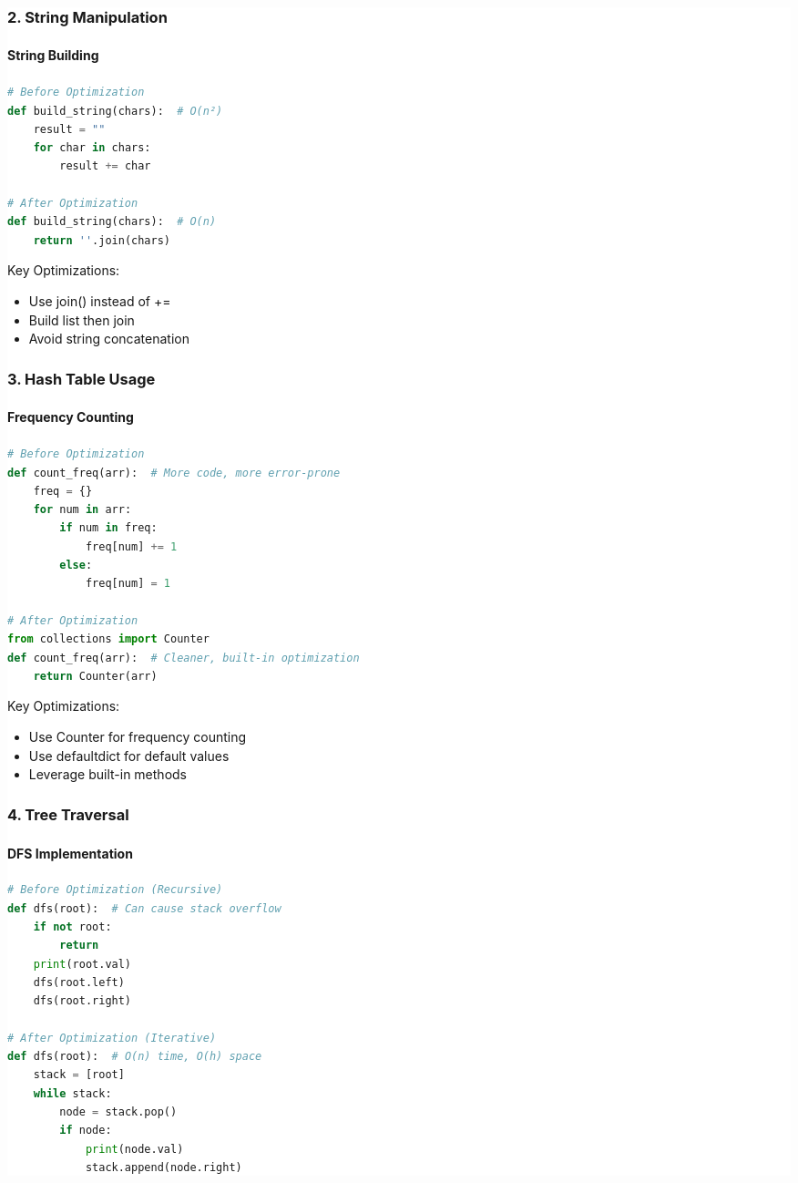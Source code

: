 ### 2. String Manipulation

#### String Building
```python
# Before Optimization
def build_string(chars):  # O(n²)
    result = ""
    for char in chars:
        result += char

# After Optimization
def build_string(chars):  # O(n)
    return ''.join(chars)
```

Key Optimizations:
- Use join() instead of +=
- Build list then join
- Avoid string concatenation

### 3. Hash Table Usage

#### Frequency Counting
```python
# Before Optimization
def count_freq(arr):  # More code, more error-prone
    freq = {}
    for num in arr:
        if num in freq:
            freq[num] += 1
        else:
            freq[num] = 1

# After Optimization
from collections import Counter
def count_freq(arr):  # Cleaner, built-in optimization
    return Counter(arr)
```

Key Optimizations:
- Use Counter for frequency counting
- Use defaultdict for default values
- Leverage built-in methods

### 4. Tree Traversal

#### DFS Implementation
```python
# Before Optimization (Recursive)
def dfs(root):  # Can cause stack overflow
    if not root:
        return
    print(root.val)
    dfs(root.left)
    dfs(root.right)

# After Optimization (Iterative)
def dfs(root):  # O(n) time, O(h) space
    stack = [root]
    while stack:
        node = stack.pop()
        if node:
            print(node.val)
            stack.append(node.right)
```